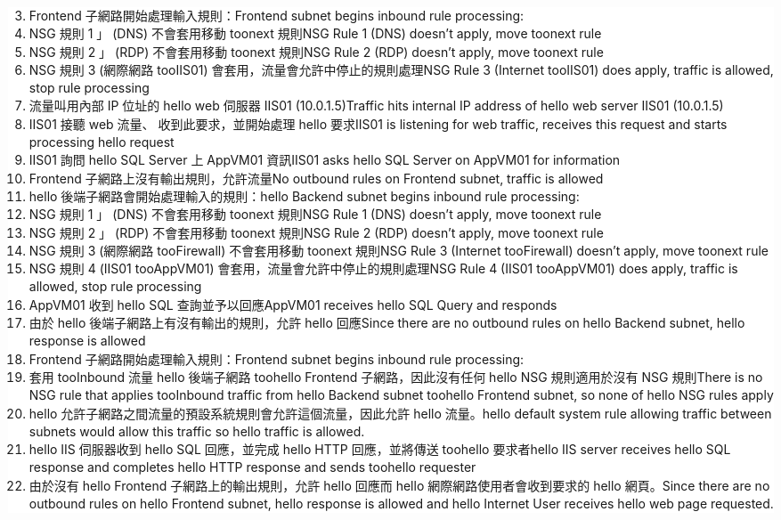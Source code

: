 3. <span data-ttu-id="63734-184">Frontend 子網路開始處理輸入規則：</span><span class="sxs-lookup"><span data-stu-id="63734-184">Frontend subnet begins inbound rule processing:</span></span>
  1. <span data-ttu-id="63734-185">NSG 規則 1 」 (DNS) 不會套用移動 toonext 規則</span><span class="sxs-lookup"><span data-stu-id="63734-185">NSG Rule 1 (DNS) doesn’t apply, move toonext rule</span></span>
  2. <span data-ttu-id="63734-186">NSG 規則 2 」 (RDP) 不會套用移動 toonext 規則</span><span class="sxs-lookup"><span data-stu-id="63734-186">NSG Rule 2 (RDP) doesn’t apply, move toonext rule</span></span>
  3. <span data-ttu-id="63734-187">NSG 規則 3 (網際網路 tooIIS01) 會套用，流量會允許中停止的規則處理</span><span class="sxs-lookup"><span data-stu-id="63734-187">NSG Rule 3 (Internet tooIIS01) does apply, traffic is allowed, stop rule processing</span></span>
4. <span data-ttu-id="63734-188">流量叫用內部 IP 位址的 hello web 伺服器 IIS01 (10.0.1.5)</span><span class="sxs-lookup"><span data-stu-id="63734-188">Traffic hits internal IP address of hello web server IIS01 (10.0.1.5)</span></span>
5. <span data-ttu-id="63734-189">IIS01 接聽 web 流量、 收到此要求，並開始處理 hello 要求</span><span class="sxs-lookup"><span data-stu-id="63734-189">IIS01 is listening for web traffic, receives this request and starts processing hello request</span></span>
6. <span data-ttu-id="63734-190">IIS01 詢問 hello SQL Server 上 AppVM01 資訊</span><span class="sxs-lookup"><span data-stu-id="63734-190">IIS01 asks hello SQL Server on AppVM01 for information</span></span>
7. <span data-ttu-id="63734-191">Frontend 子網路上沒有輸出規則，允許流量</span><span class="sxs-lookup"><span data-stu-id="63734-191">No outbound rules on Frontend subnet, traffic is allowed</span></span>
8. <span data-ttu-id="63734-192">hello 後端子網路會開始處理輸入的規則：</span><span class="sxs-lookup"><span data-stu-id="63734-192">hello Backend subnet begins inbound rule processing:</span></span>
  1. <span data-ttu-id="63734-193">NSG 規則 1 」 (DNS) 不會套用移動 toonext 規則</span><span class="sxs-lookup"><span data-stu-id="63734-193">NSG Rule 1 (DNS) doesn’t apply, move toonext rule</span></span>
  2. <span data-ttu-id="63734-194">NSG 規則 2 」 (RDP) 不會套用移動 toonext 規則</span><span class="sxs-lookup"><span data-stu-id="63734-194">NSG Rule 2 (RDP) doesn’t apply, move toonext rule</span></span>
  3. <span data-ttu-id="63734-195">NSG 規則 3 (網際網路 tooFirewall) 不會套用移動 toonext 規則</span><span class="sxs-lookup"><span data-stu-id="63734-195">NSG Rule 3 (Internet tooFirewall) doesn’t apply, move toonext rule</span></span>
  4. <span data-ttu-id="63734-196">NSG 規則 4 (IIS01 tooAppVM01) 會套用，流量會允許中停止的規則處理</span><span class="sxs-lookup"><span data-stu-id="63734-196">NSG Rule 4 (IIS01 tooAppVM01) does apply, traffic is allowed, stop rule processing</span></span>
9. <span data-ttu-id="63734-197">AppVM01 收到 hello SQL 查詢並予以回應</span><span class="sxs-lookup"><span data-stu-id="63734-197">AppVM01 receives hello SQL Query and responds</span></span>
10. <span data-ttu-id="63734-198">由於 hello 後端子網路上有沒有輸出的規則，允許 hello 回應</span><span class="sxs-lookup"><span data-stu-id="63734-198">Since there are no outbound rules on hello Backend subnet, hello response is allowed</span></span>
11. <span data-ttu-id="63734-199">Frontend 子網路開始處理輸入規則：</span><span class="sxs-lookup"><span data-stu-id="63734-199">Frontend subnet begins inbound rule processing:</span></span>
  1. <span data-ttu-id="63734-200">套用 tooInbound 流量 hello 後端子網路 toohello Frontend 子網路，因此沒有任何 hello NSG 規則適用於沒有 NSG 規則</span><span class="sxs-lookup"><span data-stu-id="63734-200">There is no NSG rule that applies tooInbound traffic from hello Backend subnet toohello Frontend subnet, so none of hello NSG rules apply</span></span>
  2. <span data-ttu-id="63734-201">hello 允許子網路之間流量的預設系統規則會允許這個流量，因此允許 hello 流量。</span><span class="sxs-lookup"><span data-stu-id="63734-201">hello default system rule allowing traffic between subnets would allow this traffic so hello traffic is allowed.</span></span>
12. <span data-ttu-id="63734-202">hello IIS 伺服器收到 hello SQL 回應，並完成 hello HTTP 回應，並將傳送 toohello 要求者</span><span class="sxs-lookup"><span data-stu-id="63734-202">hello IIS server receives hello SQL response and completes hello HTTP response and sends toohello requester</span></span>
13. <span data-ttu-id="63734-203">由於沒有 hello Frontend 子網路上的輸出規則，允許 hello 回應而 hello 網際網路使用者會收到要求的 hello 網頁。</span><span class="sxs-lookup"><span data-stu-id="63734-203">Since there are no outbound rules on hello Frontend subnet, hello response is allowed and hello Internet User receives hello web page requested.</span></span>
